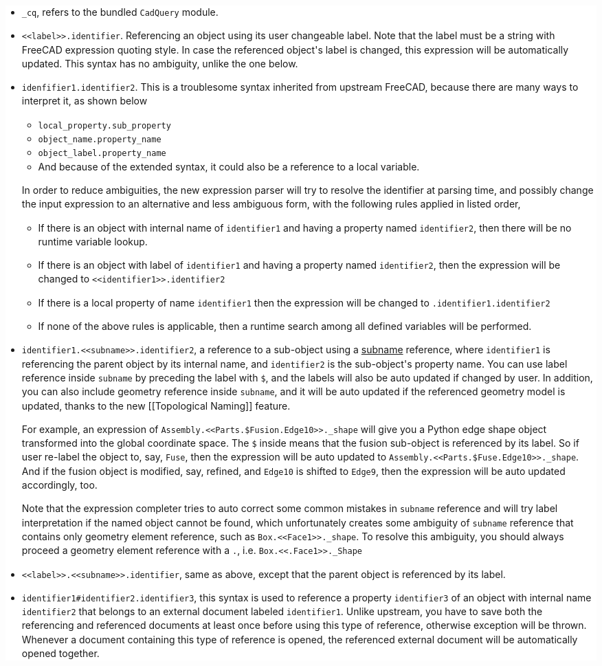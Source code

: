   * `_cq`, refers to the bundled `CadQuery` module.

* `<<label>>.identifier`. Referencing an object using its user changeable label. Note that the label must be a string with FreeCAD expression quoting style. In case the referenced object's label is changed, this expression will be automatically updated. This syntax has no ambiguity, unlike the one below.

* `idenfifier1.identifier2`. This is a troublesome syntax inherited from upstream FreeCAD, because there are many ways to interpret it, as shown below
  * `local_property.sub_property`
  * `object_name.property_name`
  * `object_label.property_name`
  * And because of the extended syntax, it could also be a reference to a local variable.

  In order to reduce ambiguities, the new expression parser will try to resolve the identifier at parsing time, and possibly change the input expression to an alternative and less ambiguous form, with the following rules applied in listed order,

  * If there is an object with internal name of `identifier1` and having a property named `identifier2`, then there will be no runtime variable lookup.

  * If there is an object with label of `identifier1` and having a property named `identifier2`, then the expression will be changed to `<<identifier1>>.identifier2`

  * If there is a local property of name `identifier1` then the expression will be changed to `.identifier1.identifier2`

  * If none of the above rules is applicable, then a runtime search among all defined variables will be performed.

* <a name="subobject"></a>`identifier1.<<subname>>.identifier2`, a reference to a sub-object using a [subname](Link#user-content-subname) reference, where `identifier1` is referencing the parent object by its internal name, and `identifier2` is the sub-object's property name. You can use label reference inside `subname` by preceding the label with `$`, and the labels will also be auto updated if changed by user. In addition, you can also include geometry reference inside `subname`, and it will be auto updated if the referenced geometry model is updated, thanks to the new [[Topological Naming]] feature.

  For example, an expression of `Assembly.<<Parts.$Fusion.Edge10>>._shape` will give you a Python edge shape object transformed into the global coordinate space. The `$` inside means that the fusion sub-object is referenced by its label. So if user re-label the object to, say, `Fuse`, then the expression will be auto updated to `Assembly.<<Parts.$Fuse.Edge10>>._shape`. And if the fusion object is modified, say, refined, and `Edge10` is shifted to `Edge9`, then the expression will be auto updated accordingly, too.

  Note that the expression completer tries to auto correct some common mistakes in `subname` reference and will try label interpretation if the named object cannot be found, which unfortunately creates some ambiguity of `subname` reference that contains only geometry element reference, such as `Box.<<Face1>>._shape`. To resolve this ambiguity, you should always proceed a geometry element reference with a `.`, i.e. `Box.<<.Face1>>._Shape`

* `<<label>>.<<subname>>.identifier`, same as above, except that the parent object is referenced by its label.

* `identifier1#identifier2.identifier3`, this syntax is used to reference a property `identifier3` of an object with internal name `identifier2` that belongs to an external document labeled `identifier1`. Unlike upstream, you have to save both the referencing and referenced documents at least once before using this type of reference, otherwise exception will be thrown. Whenever a document containing this type of reference is opened, the referenced external document will be automatically opened together.
